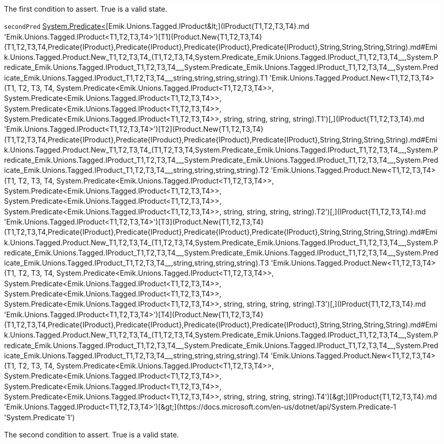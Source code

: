 The first condition to assert. True is a valid state.

<a name='Emik.Unions.Tagged.Product.New_T1,T2,T3,T4_(T1,T2,T3,T4,System.Predicate_Emik.Unions.Tagged.IProduct_T1,T2,T3,T4__,System.Predicate_Emik.Unions.Tagged.IProduct_T1,T2,T3,T4__,System.Predicate_Emik.Unions.Tagged.IProduct_T1,T2,T3,T4__,System.Predicate_Emik.Unions.Tagged.IProduct_T1,T2,T3,T4__,string,string,string,string).secondPred'></a>

`secondPred` [System.Predicate&lt;](https://docs.microsoft.com/en-us/dotnet/api/System.Predicate-1 'System.Predicate`1')[Emik.Unions.Tagged.IProduct&lt;](IProduct{T1,T2,T3,T4}.md 'Emik.Unions.Tagged.IProduct<T1,T2,T3,T4>')[T1](Product.New{T1,T2,T3,T4}(T1,T2,T3,T4,Predicate{IProduct},Predicate{IProduct},Predicate{IProduct},Predicate{IProduct},String,String,String,String).md#Emik.Unions.Tagged.Product.New_T1,T2,T3,T4_(T1,T2,T3,T4,System.Predicate_Emik.Unions.Tagged.IProduct_T1,T2,T3,T4__,System.Predicate_Emik.Unions.Tagged.IProduct_T1,T2,T3,T4__,System.Predicate_Emik.Unions.Tagged.IProduct_T1,T2,T3,T4__,System.Predicate_Emik.Unions.Tagged.IProduct_T1,T2,T3,T4__,string,string,string,string).T1 'Emik.Unions.Tagged.Product.New<T1,T2,T3,T4>(T1, T2, T3, T4, System.Predicate<Emik.Unions.Tagged.IProduct<T1,T2,T3,T4>>, System.Predicate<Emik.Unions.Tagged.IProduct<T1,T2,T3,T4>>, System.Predicate<Emik.Unions.Tagged.IProduct<T1,T2,T3,T4>>, System.Predicate<Emik.Unions.Tagged.IProduct<T1,T2,T3,T4>>, string, string, string, string).T1')[,](IProduct{T1,T2,T3,T4}.md 'Emik.Unions.Tagged.IProduct<T1,T2,T3,T4>')[T2](Product.New{T1,T2,T3,T4}(T1,T2,T3,T4,Predicate{IProduct},Predicate{IProduct},Predicate{IProduct},Predicate{IProduct},String,String,String,String).md#Emik.Unions.Tagged.Product.New_T1,T2,T3,T4_(T1,T2,T3,T4,System.Predicate_Emik.Unions.Tagged.IProduct_T1,T2,T3,T4__,System.Predicate_Emik.Unions.Tagged.IProduct_T1,T2,T3,T4__,System.Predicate_Emik.Unions.Tagged.IProduct_T1,T2,T3,T4__,System.Predicate_Emik.Unions.Tagged.IProduct_T1,T2,T3,T4__,string,string,string,string).T2 'Emik.Unions.Tagged.Product.New<T1,T2,T3,T4>(T1, T2, T3, T4, System.Predicate<Emik.Unions.Tagged.IProduct<T1,T2,T3,T4>>, System.Predicate<Emik.Unions.Tagged.IProduct<T1,T2,T3,T4>>, System.Predicate<Emik.Unions.Tagged.IProduct<T1,T2,T3,T4>>, System.Predicate<Emik.Unions.Tagged.IProduct<T1,T2,T3,T4>>, string, string, string, string).T2')[,](IProduct{T1,T2,T3,T4}.md 'Emik.Unions.Tagged.IProduct<T1,T2,T3,T4>')[T3](Product.New{T1,T2,T3,T4}(T1,T2,T3,T4,Predicate{IProduct},Predicate{IProduct},Predicate{IProduct},Predicate{IProduct},String,String,String,String).md#Emik.Unions.Tagged.Product.New_T1,T2,T3,T4_(T1,T2,T3,T4,System.Predicate_Emik.Unions.Tagged.IProduct_T1,T2,T3,T4__,System.Predicate_Emik.Unions.Tagged.IProduct_T1,T2,T3,T4__,System.Predicate_Emik.Unions.Tagged.IProduct_T1,T2,T3,T4__,System.Predicate_Emik.Unions.Tagged.IProduct_T1,T2,T3,T4__,string,string,string,string).T3 'Emik.Unions.Tagged.Product.New<T1,T2,T3,T4>(T1, T2, T3, T4, System.Predicate<Emik.Unions.Tagged.IProduct<T1,T2,T3,T4>>, System.Predicate<Emik.Unions.Tagged.IProduct<T1,T2,T3,T4>>, System.Predicate<Emik.Unions.Tagged.IProduct<T1,T2,T3,T4>>, System.Predicate<Emik.Unions.Tagged.IProduct<T1,T2,T3,T4>>, string, string, string, string).T3')[,](IProduct{T1,T2,T3,T4}.md 'Emik.Unions.Tagged.IProduct<T1,T2,T3,T4>')[T4](Product.New{T1,T2,T3,T4}(T1,T2,T3,T4,Predicate{IProduct},Predicate{IProduct},Predicate{IProduct},Predicate{IProduct},String,String,String,String).md#Emik.Unions.Tagged.Product.New_T1,T2,T3,T4_(T1,T2,T3,T4,System.Predicate_Emik.Unions.Tagged.IProduct_T1,T2,T3,T4__,System.Predicate_Emik.Unions.Tagged.IProduct_T1,T2,T3,T4__,System.Predicate_Emik.Unions.Tagged.IProduct_T1,T2,T3,T4__,System.Predicate_Emik.Unions.Tagged.IProduct_T1,T2,T3,T4__,string,string,string,string).T4 'Emik.Unions.Tagged.Product.New<T1,T2,T3,T4>(T1, T2, T3, T4, System.Predicate<Emik.Unions.Tagged.IProduct<T1,T2,T3,T4>>, System.Predicate<Emik.Unions.Tagged.IProduct<T1,T2,T3,T4>>, System.Predicate<Emik.Unions.Tagged.IProduct<T1,T2,T3,T4>>, System.Predicate<Emik.Unions.Tagged.IProduct<T1,T2,T3,T4>>, string, string, string, string).T4')[&gt;](IProduct{T1,T2,T3,T4}.md 'Emik.Unions.Tagged.IProduct<T1,T2,T3,T4>')[&gt;](https://docs.microsoft.com/en-us/dotnet/api/System.Predicate-1 'System.Predicate`1')

The second condition to assert. True is a valid state.

<a name='Emik.Unions.Tagged.Product.New_T1,T2,T3,T4_(T1,T2,T3,T4,System.Predicate_Emik.Unions.Tagged.IProduct_T1,T2,T3,T4__,System.Predicate_Emik.Unions.Tagged.IProduct_T1,T2,T3,T4__,System.Predicate_Emik.Unions.Tagged.IProduct_T1,T2,T3,T4__,System.Predicate_Emik.Unions.Tagged.IProduct_T1,T2,T3,T4__,string,string,string,string).thirdPred'></a>
